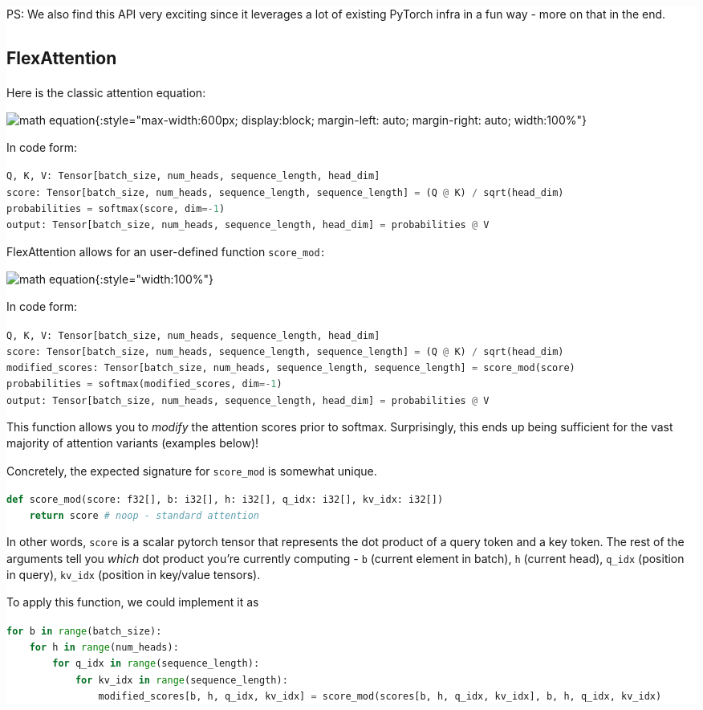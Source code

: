 PS: We also find this API very exciting since it leverages a lot of existing PyTorch infra in a fun way \- more on that in the end.

## FlexAttention

Here is the classic attention equation:  

![math equation](/assets/images/flexattention/fg3.png){:style="max-width:600px; display:block; margin-left: auto; margin-right: auto; width:100%"}

In code form:

```py
Q, K, V: Tensor[batch_size, num_heads, sequence_length, head_dim]
score: Tensor[batch_size, num_heads, sequence_length, sequence_length] = (Q @ K) / sqrt(head_dim)
probabilities = softmax(score, dim=-1)
output: Tensor[batch_size, num_heads, sequence_length, head_dim] = probabilities @ V
```

FlexAttention allows for an user-defined function `score_mod:`  

![math equation](/assets/images/flexattention/fg4.png){:style="width:100%"}


In code form:

```py
Q, K, V: Tensor[batch_size, num_heads, sequence_length, head_dim]
score: Tensor[batch_size, num_heads, sequence_length, sequence_length] = (Q @ K) / sqrt(head_dim)
modified_scores: Tensor[batch_size, num_heads, sequence_length, sequence_length] = score_mod(score)
probabilities = softmax(modified_scores, dim=-1)
output: Tensor[batch_size, num_heads, sequence_length, head_dim] = probabilities @ V
```

This function allows you to *modify* the attention scores prior to softmax. Surprisingly, this ends up being sufficient for the vast majority of attention variants (examples below)\!

Concretely, the expected signature for `score_mod` is somewhat unique.

```py
def score_mod(score: f32[], b: i32[], h: i32[], q_idx: i32[], kv_idx: i32[])
    return score # noop - standard attention
```

In other words, `score` is a scalar pytorch tensor that represents the dot product of a query token and a key token. The rest of the arguments tell you *which* dot product you’re currently computing \- `b` (current element in batch), `h` (current head), `q_idx` (position in query), `kv_idx` (position in key/value tensors).

To apply this function, we could implement it as

```py
for b in range(batch_size):
    for h in range(num_heads):
        for q_idx in range(sequence_length):
            for kv_idx in range(sequence_length):
                modified_scores[b, h, q_idx, kv_idx] = score_mod(scores[b, h, q_idx, kv_idx], b, h, q_idx, kv_idx)
```
